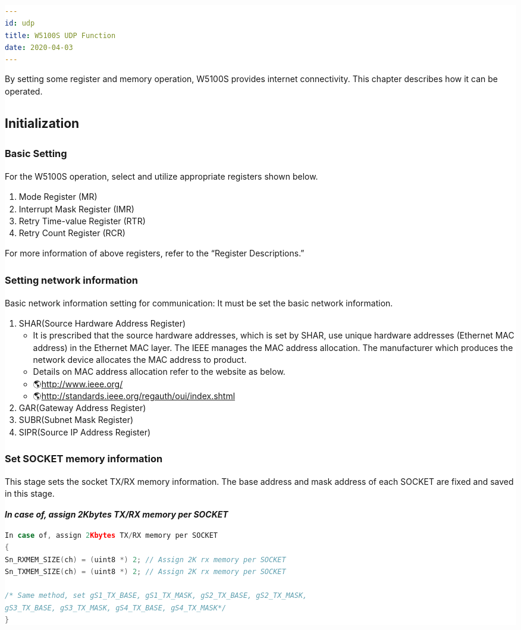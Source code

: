```yaml
---
id: udp
title: W5100S UDP Function
date: 2020-04-03
---
```


By setting some register and memory operation, W5100S provides internet
connectivity. This chapter describes how it can be operated.

## Initialization

### Basic Setting

For the W5100S operation, select and utilize appropriate registers shown
below.

1.  Mode Register (MR)
2.  Interrupt Mask Register (IMR)
3.  Retry Time-value Register (RTR)
4.  Retry Count Register (RCR)

For more information of above registers, refer to the “Register
Descriptions.”

### Setting network information

Basic network information setting for communication: It must be set the
basic network information.

1.  SHAR(Source Hardware Address Register)
      - It is prescribed that the source hardware addresses, which is
        set by SHAR, use unique hardware addresses (Ethernet MAC
        address) in the Ethernet MAC layer. The IEEE manages the MAC
        address allocation. The manufacturer which produces the network
        device allocates the MAC address to product.
      - Details on MAC address allocation refer to the website as below.
      - 🌎http://www.ieee.org/
      - 🌎http://standards.ieee.org/regauth/oui/index.shtml
2.  GAR(Gateway Address Register)
3.  SUBR(Subnet Mask Register)
4.  SIPR(Source IP Address Register)

### Set SOCKET memory information

This stage sets the socket TX/RX memory information. The base address
and mask address of each SOCKET are fixed and saved in this stage.

***In case of, assign 2Kbytes TX/RX memory per SOCKET***

``` c
In case of, assign 2Kbytes TX/RX memory per SOCKET
{
Sn_RXMEM_SIZE(ch) = (uint8 *) 2; // Assign 2K rx memory per SOCKET
Sn_TXMEM_SIZE(ch) = (uint8 *) 2; // Assign 2K rx memory per SOCKET

/* Same method, set gS1_TX_BASE, gS1_TX_MASK, gS2_TX_BASE, gS2_TX_MASK,
gS3_TX_BASE, gS3_TX_MASK, gS4_TX_BASE, gS4_TX_MASK*/
}
```
